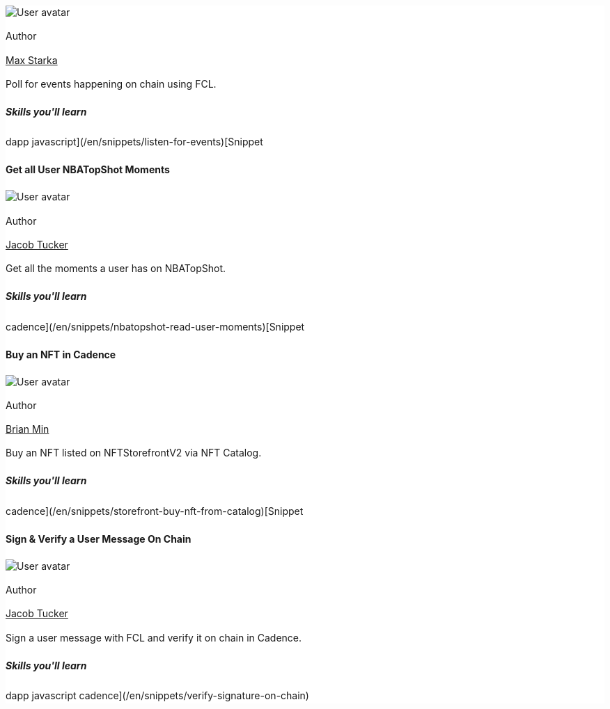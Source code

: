 
![User avatar](https://pbs.twimg.com/profile_images/1476344533172510722/5Bka7etN_400x400.jpg)

Author

[Max Starka](https://twitter.com/MaxStalker)

Poll for events happening on chain using FCL.


##### Skills you'll learn

dapp
javascript](/en/snippets/listen-for-events)[Snippet
#### Get all User NBATopShot Moments


![User avatar](/avatars/jacob.jpeg)

Author

[Jacob Tucker](https://twitter.com/jacobmtucker)

Get all the moments a user has on NBATopShot.


##### Skills you'll learn

cadence](/en/snippets/nbatopshot-read-user-moments)[Snippet
#### Buy an NFT in Cadence


![User avatar](https://flowverse.myfilebase.com/ipfs/bafybeige6rafun3hfyhamxxl44q6yqox4krrlyvjvr2k2ktiulnevdf74e?img-width=400&img-height=400)

Author

[Brian Min](https://twitter.com/BrianMin_)

Buy an NFT listed on NFTStorefrontV2 via NFT Catalog.


##### Skills you'll learn

cadence](/en/snippets/storefront-buy-nft-from-catalog)[Snippet
#### Sign & Verify a User Message On Chain


![User avatar](/avatars/jacob.jpeg)

Author

[Jacob Tucker](https://twitter.com/jacobmtucker)

Sign a user message with FCL and verify it on chain in Cadence.


##### Skills you'll learn

dapp
javascript
cadence](/en/snippets/verify-signature-on-chain)
